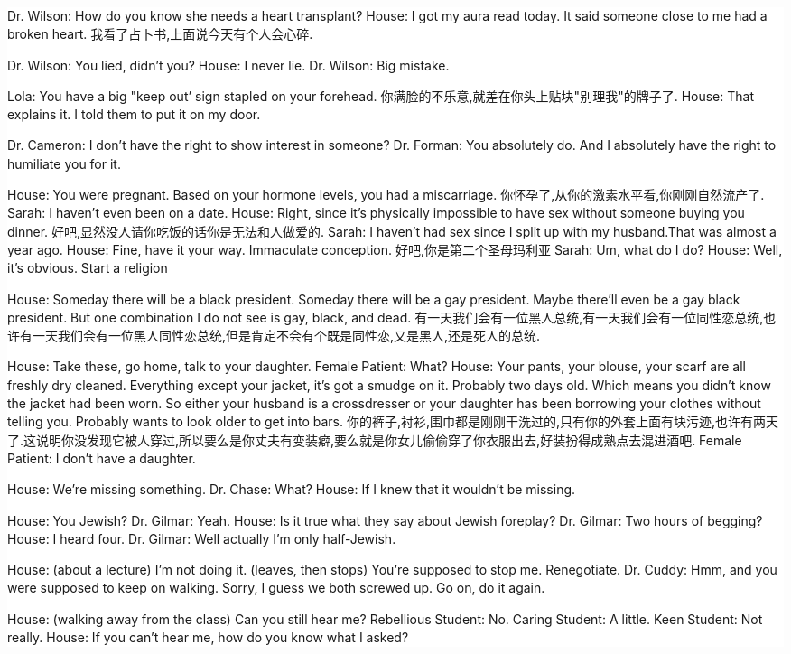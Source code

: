 Dr. Wilson: How do you know she needs a heart transplant?
House: I got my aura read today. It said someone close to me had a broken heart.
我看了占卜书,上面说今天有个人会心碎.

Dr. Wilson: You lied, didn’t you?
House: I never lie.
Dr. Wilson: Big mistake.

Lola: You have a big "keep out’ sign stapled on your forehead.
你满脸的不乐意,就差在你头上贴块"别理我"的牌子了.
House: That explains it. I told them to put it on my door.

Dr. Cameron: I don’t have the right to show interest in someone?
Dr. Forman: You absolutely do. And I absolutely have the right to humiliate you for it.

House: You were pregnant. Based on your hormone levels, you had a miscarriage.
你怀孕了,从你的激素水平看,你刚刚自然流产了.
Sarah: I haven’t even been on a date.
House: Right, since it’s physically impossible to have sex without someone buying you dinner.
好吧,显然没人请你吃饭的话你是无法和人做爱的.
Sarah: I haven’t had sex since I split up with my husband.That was almost a year ago.
House: Fine, have it your way. Immaculate conception.
好吧,你是第二个圣母玛利亚
Sarah: Um, what do I do?
House: Well, it’s obvious. Start a religion

House: Someday there will be a black president. Someday there will be a gay president. Maybe there’ll even be a gay black president. But one combination I do not see is gay, black, and dead.
有一天我们会有一位黑人总统,有一天我们会有一位同性恋总统,也许有一天我们会有一位黑人同性恋总统,但是肯定不会有个既是同性恋,又是黑人,还是死人的总统.

House: Take these, go home, talk to your daughter.
Female Patient: What?
House: Your pants, your blouse, your scarf are all freshly dry cleaned. Everything except your jacket, it’s got a smudge on it. Probably two days old. Which means you didn’t know the jacket had been worn. So either your husband is a crossdresser or your daughter has been borrowing your clothes without telling you. Probably wants to look older to get into bars.
你的裤子,衬衫,围巾都是刚刚干洗过的,只有你的外套上面有块污迹,也许有两天了.这说明你没发现它被人穿过,所以要么是你丈夫有变装癖,要么就是你女儿偷偷穿了你衣服出去,好装扮得成熟点去混进酒吧.
Female Patient: I don’t have a daughter.

House: We’re missing something.
Dr. Chase: What?
House: If I knew that it wouldn’t be missing.

House: You Jewish?
Dr. Gilmar: Yeah.
House: Is it true what they say about Jewish foreplay?
Dr. Gilmar: Two hours of begging?
House: I heard four.
Dr. Gilmar: Well actually I’m only half-Jewish.

House: (about a lecture) I’m not doing it. (leaves, then stops) You’re supposed to stop me. Renegotiate.
Dr. Cuddy: Hmm, and you were supposed to keep on walking. Sorry, I guess we both screwed up. Go on, do it again.

House: (walking away from the class) Can you still hear me?
Rebellious Student: No.
Caring Student: A little.
Keen Student: Not really.
House: If you can’t hear me, how do you know what I asked?
